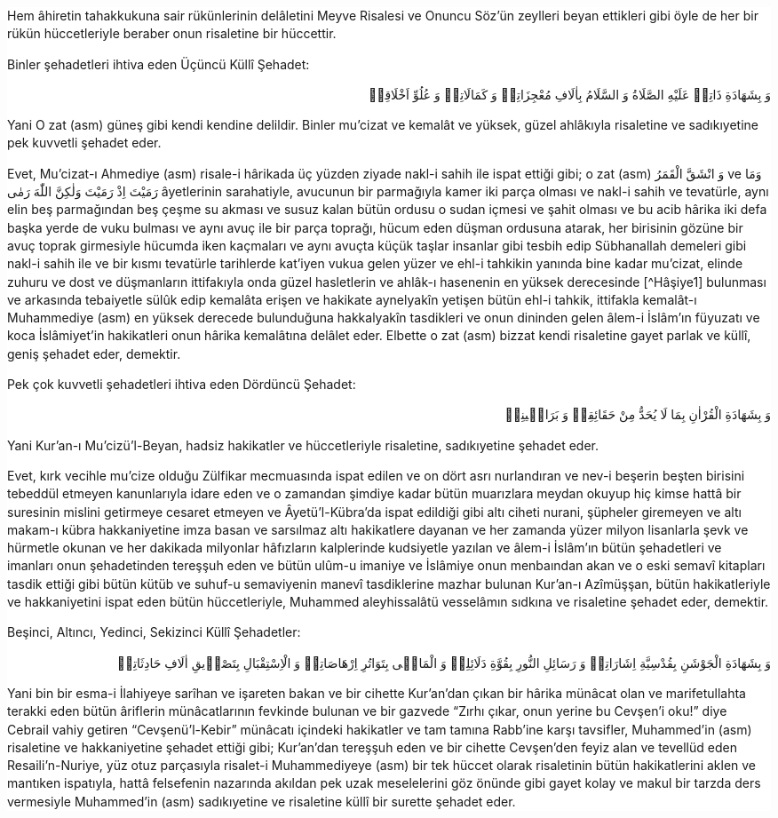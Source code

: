 Hem âhiretin tahakkukuna sair rükünlerinin delâletini Meyve Risalesi ve Onuncu Söz’ün zeylleri beyan ettikleri gibi öyle de her bir rükün hüccetleriyle beraber onun risaletine bir hüccettir.

Binler şehadetleri ihtiva eden Üçüncü Küllî Şehadet:

<p class="arabic" dir="rtl">وَ بِشَهَادَةِ ذَاتِهٖ عَلَيْهِ الصَّلَاةُ وَ السَّلَامُ بِاٰلَافِ مُعْجِزَاتِهٖ وَ كَمَالَاتِهٖ وَ عُلُوِّ اَخْلَاقِهٖ</p>

Yani O zat (asm) güneş gibi kendi kendine delildir. Binler mu’cizat ve kemalât ve yüksek, güzel ahlâkıyla risaletine ve sadıkıyetine pek kuvvetli şehadet eder.

Evet, Mu’cizat-ı Ahmediye (asm) risale-i hârikada üç yüzden ziyade nakl-i sahih ile ispat ettiği gibi; o zat (asm) <span class="arabic" dir="rtl">وَ انْشَقَّ الْقَمَرُ</span> ve <span class="arabic" dir="rtl">وَمَا رَمَيْتَ اِذْ رَمَيْتَ وَلٰكِنَّ اللّٰهَ رَمٰى</span> âyetlerinin sarahatiyle, avucunun bir parmağıyla kamer iki parça olması ve nakl-i sahih ve tevatürle, aynı elin beş parmağından beş çeşme su akması ve susuz kalan bütün ordusu o sudan içmesi ve şahit olması ve bu acib hârika iki defa başka yerde de vuku bulması ve aynı avuç ile bir parça toprağı, hücum eden düşman ordusuna atarak, her birisinin gözüne bir avuç toprak girmesiyle hücumda iken kaçmaları ve aynı avuçta küçük taşlar insanlar gibi tesbih edip Sübhanallah demeleri gibi nakl-i sahih ile ve bir kısmı tevatürle tarihlerde kat’iyen vukua gelen yüzer ve ehl-i tahkikin yanında bine kadar mu’cizat, elinde zuhuru ve dost ve düşmanların ittifakıyla onda güzel hasletlerin ve ahlâk-ı hasenenin en yüksek derecesinde [^Hâşiye1] bulunması ve arkasında tebaiyetle sülûk edip kemalâta erişen ve hakikate aynelyakîn yetişen bütün ehl-i tahkik, ittifakla kemalât-ı Muhammediye (asm) en yüksek derecede bulunduğuna hakkalyakîn tasdikleri ve onun dininden gelen âlem-i İslâm’ın füyuzatı ve koca İslâmiyet’in hakikatleri onun hârika kemalâtına delâlet eder. Elbette o zat (asm) bizzat kendi risaletine gayet parlak ve küllî, geniş şehadet eder, demektir.

Pek çok kuvvetli şehadetleri ihtiva eden Dördüncü Şehadet:

<p class="arabic" dir="rtl">وَ بِشَهَادَةِ الْقُرْاٰنِ بِمَا لَا يُحَدُّ مِنْ حَقَائِقِهٖ وَ بَرَاهٖينِهٖ</p>

Yani Kur’an-ı Mu’cizü’l-Beyan, hadsiz hakikatler ve hüccetleriyle risaletine, sadıkıyetine şehadet eder.

Evet, kırk vecihle mu’cize olduğu Zülfikar mecmuasında ispat edilen ve on dört asrı nurlandıran ve nev-i beşerin beşten birisini tebeddül etmeyen kanunlarıyla idare eden ve o zamandan şimdiye kadar bütün muarızlara meydan okuyup hiç kimse hattâ bir suresinin mislini getirmeye cesaret etmeyen ve Âyetü’l-Kübra’da ispat edildiği gibi altı ciheti nurani, şüpheler giremeyen ve altı makam-ı kübra hakkaniyetine imza basan ve sarsılmaz altı hakikatlere dayanan ve her zamanda yüzer milyon lisanlarla şevk ve hürmetle okunan ve her dakikada milyonlar hâfızların kalplerinde kudsiyetle yazılan ve âlem-i İslâm’ın bütün şehadetleri ve imanları onun şehadetinden tereşşuh eden ve bütün ulûm-u imaniye ve İslâmiye onun menbaından akan ve o eski semavî kitapları tasdik ettiği gibi bütün kütüb ve suhuf-u semaviyenin manevî tasdiklerine mazhar bulunan Kur’an-ı Azîmüşşan, bütün hakikatleriyle ve hakkaniyetini ispat eden bütün hüccetleriyle, Muhammed aleyhissalâtü vesselâmın sıdkına ve risaletine şehadet eder, demektir.

Beşinci, Altıncı, Yedinci, Sekizinci Küllî Şehadetler:

<p class="arabic" dir="rtl">وَ بِشَهَادَةِ الْجَوْشَنِ بِقُدْسِيَّةِ اِشَارَاتِهٖ وَ رَسَائِلِ النُّورِ بِقُوَّةِ دَلَائِلِهٖ وَ الْمَاضٖى بِتَوَاتُرِ اِرْهَاصَاتِهٖ وَ الْاِسْتِقْبَالِ بِتَصْدٖيقِ اٰلَافِ حَادِثَاتِهٖ</p>

Yani bin bir esma-i İlahiyeye sarîhan ve işareten bakan ve bir cihette Kur’an’dan çıkan bir hârika münâcat olan ve marifetullahta terakki eden bütün âriflerin münâcatlarının fevkinde bulunan ve bir gazvede “Zırhı çıkar, onun yerine bu Cevşen’i oku!” diye Cebrail vahiy getiren “Cevşenü’l-Kebir” münâcatı içindeki hakikatler ve tam tamına Rabb’ine karşı tavsifler, Muhammed’in (asm) risaletine ve hakkaniyetine şehadet ettiği gibi; Kur’an’dan tereşşuh eden ve bir cihette Cevşen’den feyiz alan ve tevellüd eden Resaili’n-Nuriye, yüz otuz parçasıyla risalet-i Muhammediyeye (asm) bir tek hüccet olarak risaletinin bütün hakikatlerini aklen ve mantıken ispatıyla, hattâ felsefenin nazarında akıldan pek uzak meselelerini göz önünde gibi gayet kolay ve makul bir tarzda ders vermesiyle Muhammed’in (asm) sadıkıyetine ve risaletine küllî bir surette şehadet eder.
